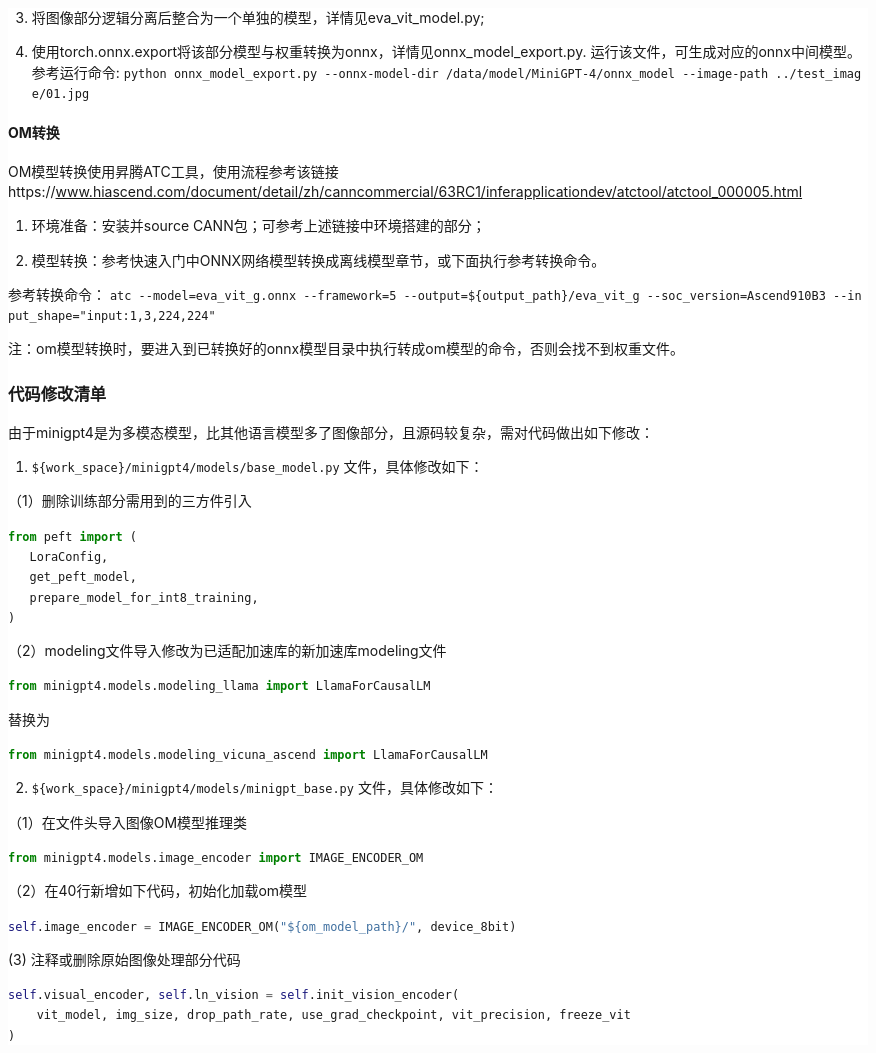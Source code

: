 3. 将图像部分逻辑分离后整合为一个单独的模型，详情见eva_vit_model.py;

4. 使用torch.onnx.export将该部分模型与权重转换为onnx，详情见onnx_model_export.py. 运行该文件，可生成对应的onnx中间模型。
参考运行命令: `python onnx_model_export.py --onnx-model-dir /data/model/MiniGPT-4/onnx_model --image-path ../test_image/01.jpg`

#### OM转换

OM模型转换使用昇腾ATC工具，使用流程参考该链接https://www.hiascend.com/document/detail/zh/canncommercial/63RC1/inferapplicationdev/atctool/atctool_000005.html

1. 环境准备：安装并source CANN包；可参考上述链接中环境搭建的部分；

2. 模型转换：参考快速入门中ONNX网络模型转换成离线模型章节，或下面执行参考转换命令。

参考转换命令： `atc --model=eva_vit_g.onnx --framework=5 --output=${output_path}/eva_vit_g --soc_version=Ascend910B3 --input_shape="input:1,3,224,224"`

注：om模型转换时，要进入到已转换好的onnx模型目录中执行转成om模型的命令，否则会找不到权重文件。

### 代码修改清单

由于minigpt4是为多模态模型，比其他语言模型多了图像部分，且源码较复杂，需对代码做出如下修改：

1. `${work_space}/minigpt4/models/base_model.py` 文件，具体修改如下：

（1）删除训练部分需用到的三方件引入

```python
from peft import (
   LoraConfig,
   get_peft_model,
   prepare_model_for_int8_training,
)
```
（2）modeling文件导入修改为已适配加速库的新加速库modeling文件
```python
from minigpt4.models.modeling_llama import LlamaForCausalLM
```
替换为
```python
from minigpt4.models.modeling_vicuna_ascend import LlamaForCausalLM
```

2. `${work_space}/minigpt4/models/minigpt_base.py` 文件，具体修改如下：

（1）在文件头导入图像OM模型推理类
```python
from minigpt4.models.image_encoder import IMAGE_ENCODER_OM
```
（2）在40行新增如下代码，初始化加载om模型
```python
self.image_encoder = IMAGE_ENCODER_OM("${om_model_path}/", device_8bit)
```
(3) 注释或删除原始图像处理部分代码
```python
self.visual_encoder, self.ln_vision = self.init_vision_encoder(
    vit_model, img_size, drop_path_rate, use_grad_checkpoint, vit_precision, freeze_vit
)
```
